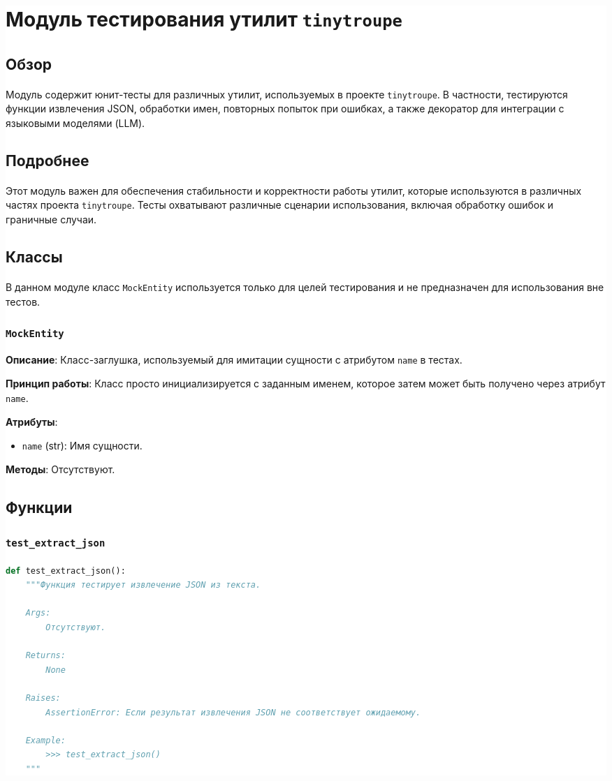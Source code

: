 # Модуль тестирования утилит `tinytroupe`

## Обзор

Модуль содержит юнит-тесты для различных утилит, используемых в проекте `tinytroupe`.
В частности, тестируются функции извлечения JSON, обработки имен, повторных попыток при ошибках,
а также декоратор для интеграции с языковыми моделями (LLM).

## Подробнее

Этот модуль важен для обеспечения стабильности и корректности работы утилит, которые используются
в различных частях проекта `tinytroupe`. Тесты охватывают различные сценарии использования, включая
обработку ошибок и граничные случаи.

## Классы

В данном модуле класс `MockEntity` используется только для целей тестирования и не предназначен для использования вне тестов.

### `MockEntity`

**Описание**:
Класс-заглушка, используемый для имитации сущности с атрибутом `name` в тестах.

**Принцип работы**:
Класс просто инициализируется с заданным именем, которое затем может быть получено через атрибут `name`.

**Атрибуты**:
- `name` (str): Имя сущности.

**Методы**:
Отсутствуют.

## Функции

### `test_extract_json`

```python
def test_extract_json():
    """Функция тестирует извлечение JSON из текста.

    Args:
        Отсутствуют.

    Returns:
        None

    Raises:
        AssertionError: Если результат извлечения JSON не соответствует ожидаемому.

    Example:
        >>> test_extract_json()
    """
```
